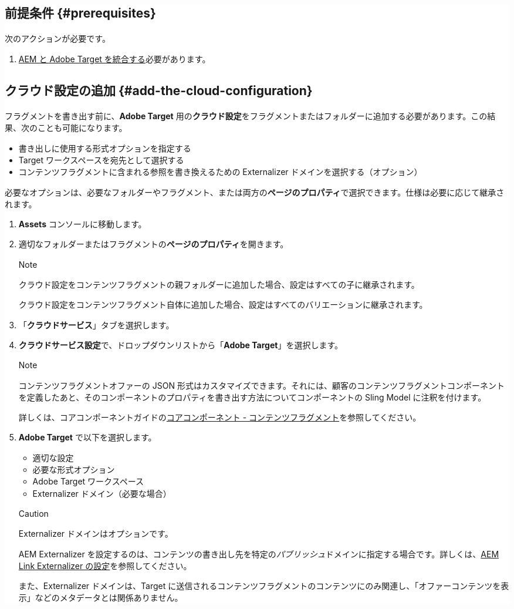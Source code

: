 ## 前提条件 {#prerequisites}

次のアクションが必要です。

1. [AEM と Adobe Target を統合する](/help/sites-cloud/integrating/integrating-adobe-target.md)必要があります。



## クラウド設定の追加 {#add-the-cloud-configuration}

フラグメントを書き出す前に、**Adobe Target** 用の&#x200B;**クラウド設定**&#x200B;をフラグメントまたはフォルダーに追加する必要があります。この結果、次のことも可能になります。

* 書き出しに使用する形式オプションを指定する
* Target ワークスペースを宛先として選択する
* コンテンツフラグメントに含まれる参照を書き換えるための Externalizer ドメインを選択する（オプション）

必要なオプションは、必要なフォルダーやフラグメント、または両方の&#x200B;**ページのプロパティ**&#x200B;で選択できます。仕様は必要に応じて継承されます。

1. **Assets** コンソールに移動します。

1. 適切なフォルダーまたはフラグメントの&#x200B;**ページのプロパティ**&#x200B;を開きます。

   >[!NOTE]
   >
   >クラウド設定をコンテンツフラグメントの親フォルダーに追加した場合、設定はすべての子に継承されます。
   >
   >クラウド設定をコンテンツフラグメント自体に追加した場合、設定はすべてのバリエーションに継承されます。

1. 「**クラウドサービス**」タブを選択します。

1. **クラウドサービス設定**&#x200B;で、ドロップダウンリストから「**Adobe Target**」を選択します。

   

   >[!NOTE]
   >
   >コンテンツフラグメントオファーの JSON 形式はカスタマイズできます。それには、顧客のコンテンツフラグメントコンポーネントを定義したあと、そのコンポーネントのプロパティを書き出す方法についてコンポーネントの Sling Model に注釈を付けます。
   >
   >詳しくは、コアコンポーネントガイドの[コアコンポーネント - コンテンツフラグメント](https://experienceleague.adobe.com/docs/experience-manager-core-components/using/wcm-components/content-fragment-component.html?lang=ja)を参照してください。

1. **Adobe Target** で以下を選択します。

   * 適切な設定
   * 必要な形式オプション
   * Adobe Target ワークスペース
   * Externalizer ドメイン（必要な場合）

   >[!CAUTION]
   >
   >Externalizer ドメインはオプションです。
   >
   > AEM Externalizer を設定するのは、コンテンツの書き出し先を特定の&#x200B;*パブリッシュ*&#x200B;ドメインに指定する場合です。詳しくは、[AEM Link Externalizer の設定](/help/implementing/developing/extending/content-fragments-customizing.md#configuring-the-aem-link-externalizer)を参照してください。
   >
   > また、Externalizer ドメインは、Target に送信されるコンテンツフラグメントのコンテンツにのみ関連し、「オファーコンテンツを表示」などのメタデータとは関係ありません。
